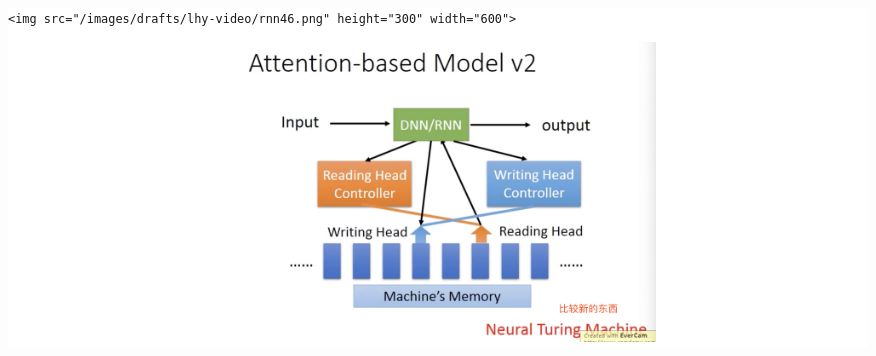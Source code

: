	<img src="/images/drafts/lhy-video/rnn46.png" height="300" width="600">
</div>

<div align="center">
	<img src="/images/drafts/lhy-video/rnn47.png" height="300" width="600">